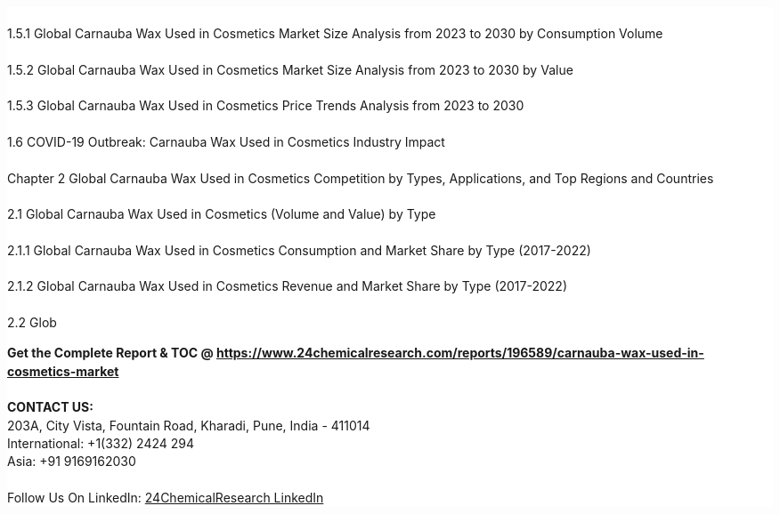 <br>1.5.1 Global Carnauba Wax Used in Cosmetics Market Size Analysis from 2023 to 2030 by Consumption Volume<br />
<br>1.5.2 Global Carnauba Wax Used in Cosmetics Market Size Analysis from 2023 to 2030 by Value<br />
<br>1.5.3 Global Carnauba Wax Used in Cosmetics Price Trends Analysis from 2023 to 2030<br />
<br>1.6 COVID-19 Outbreak: Carnauba Wax Used in Cosmetics Industry Impact<br />
<br>Chapter 2 Global Carnauba Wax Used in Cosmetics Competition by Types, Applications, and Top Regions and Countries<br />
<br>2.1 Global Carnauba Wax Used in Cosmetics (Volume and Value) by Type<br />
<br>2.1.1 Global Carnauba Wax Used in Cosmetics Consumption and Market Share by Type (2017-2022)<br />
<br>2.1.2 Global Carnauba Wax Used in Cosmetics Revenue and Market Share by Type (2017-2022)<br />
<br>2.2 Glob</p><div><b>Get the Complete Report & TOC @ 
            <a href="https://www.24chemicalresearch.com/reports/196589/carnauba-wax-used-in-cosmetics-market">
            https://www.24chemicalresearch.com/reports/196589/carnauba-wax-used-in-cosmetics-market</a></b></div><br><b>CONTACT US:</b><br>
            203A, City Vista, Fountain Road, Kharadi, Pune, India - 411014<br>
            International: +1(332) 2424 294<br>
            Asia: +91 9169162030 <br><br>
            Follow Us On LinkedIn: <a href="https://www.linkedin.com/company/24chemicalresearch/">24ChemicalResearch LinkedIn</a>
